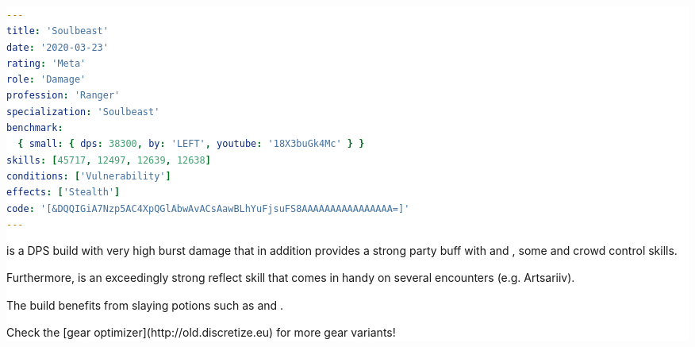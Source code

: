 ```yaml
---
title: 'Soulbeast'
date: '2020-03-23'
rating: 'Meta'
role: 'Damage'
profession: 'Ranger'
specialization: 'Soulbeast'
benchmark:
  { small: { dps: 38300, by: 'LEFT', youtube: '18X3buGk4Mc' } }
skills: [45717, 12497, 12639, 12638]
conditions: ['Vulnerability']
effects: ['Stealth']
code: '[&DQQIGiA7Nzp5AC4XpQGlAbwAvACsAawBLhYuFjsuFS8AAAAAAAAAAAAAAAA=]'
---
```


<Tabs>
<Tab title="Build">

<Specialization name="Soulbeast" text="Power Soulbeast"/> is a DPS build with very high burst damage that in addition provides a strong party buff with <Skill name="Frost Spirit"/> and <Skill name="One Wolf Pack"/>, some <Condition name="Vulnerability"/> and crowd control skills.

Furthermore, <Skill name="Whirling Defense"/> is an exceedingly strong reflect skill that comes in handy on several encounters (e.g. Artsariiv).

The build benefits from slaying potions such as <Item id="50082"/> and <Item name="Impact" type="Sigil"/>.

<Divider text="Equipment"/>

<Tabs outlined>
<Tab title="150 Agony Resistance">
Check the [gear optimizer](http://old.discretize.eu) for more gear variants!
<Grid>
<GridItem sm="4">
<Armor weight="Medium" helmAffix="Berserker" helmRune="Scholar" shouldersAffix="Berserker" shouldersRune="Scholar" coatAffix="Assassin" coatRune="Scholar" glovesAffix="Berserker" glovesRune="Scholar" leggingsAffix="Assassin" leggingsRune="Scholar" bootsAffix="Berserker" bootsRune="Scholar"/>
</GridItem>

<GridItem sm="4">
<Weapons weapon1MainType="Sword" weapon1MainAffix="Berserker" weapon1MainId="46774" weapon1MainSigil1="Force" weapon1MainSigil1Id="24615" weapon1OffType="Axe" weapon1OffAffix="Berserker" weapon1OffId="46759" weapon1OffSigil="Impact" weapon1OffSigilId="24868" weapon2MainId="46762" weapon2MainSigil1Id="24615" weapon2MainSigil2Id="24868" weapon2MainType="Greatsword" weapon2MainAffix="Berserker" weapon2MainSigil1="Force" weapon2MainSigil2="Impact"/>
<Consumables food="Bowl of Sweet and Spicy Butternut Squash Soup" utility="Tin of Fruitcake" infusion="Mighty +9 Agony Infusion"/>
</GridItem>

<GridItem sm="4">
<BackAndTrinkets backItemAffix="Berserker" accessory1Affix="Assassin" accessory2Affix="Assassin" amuletAffix="Berserker" ring1Affix="Berserker" ring2Affix="Berserker"/>
